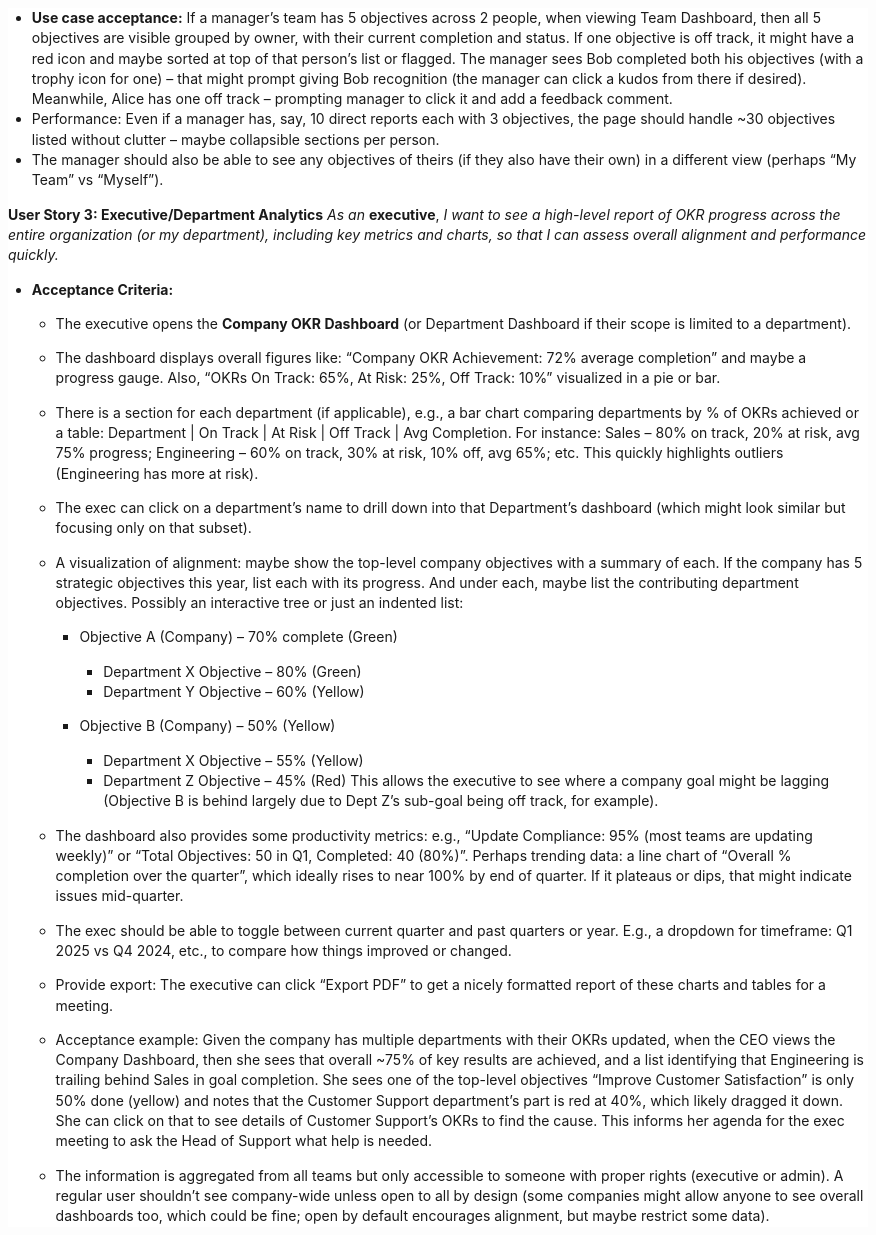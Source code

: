   * **Use case acceptance:** If a manager’s team has 5 objectives across 2 people, when viewing Team Dashboard, then all 5 objectives are visible grouped by owner, with their current completion and status. If one objective is off track, it might have a red icon and maybe sorted at top of that person’s list or flagged. The manager sees Bob completed both his objectives (with a trophy icon for one) – that might prompt giving Bob recognition (the manager can click a kudos from there if desired). Meanwhile, Alice has one off track – prompting manager to click it and add a feedback comment.
  * Performance: Even if a manager has, say, 10 direct reports each with 3 objectives, the page should handle \~30 objectives listed without clutter – maybe collapsible sections per person.
  * The manager should also be able to see any objectives of theirs (if they also have their own) in a different view (perhaps “My Team” vs “Myself”).

**User Story 3: Executive/Department Analytics**
*As an* **executive**, *I want to see a high-level report of OKR progress across the entire organization (or my department), including key metrics and charts, so that I can assess overall alignment and performance quickly.*

* **Acceptance Criteria:**

  * The executive opens the **Company OKR Dashboard** (or Department Dashboard if their scope is limited to a department).
  * The dashboard displays overall figures like: “Company OKR Achievement: 72% average completion” and maybe a progress gauge. Also, “OKRs On Track: 65%, At Risk: 25%, Off Track: 10%” visualized in a pie or bar.
  * There is a section for each department (if applicable), e.g., a bar chart comparing departments by % of OKRs achieved or a table: Department | On Track | At Risk | Off Track | Avg Completion. For instance: Sales – 80% on track, 20% at risk, avg 75% progress; Engineering – 60% on track, 30% at risk, 10% off, avg 65%; etc. This quickly highlights outliers (Engineering has more at risk).
  * The exec can click on a department’s name to drill down into that Department’s dashboard (which might look similar but focusing only on that subset).
  * A visualization of alignment: maybe show the top-level company objectives with a summary of each. If the company has 5 strategic objectives this year, list each with its progress. And under each, maybe list the contributing department objectives. Possibly an interactive tree or just an indented list:

    * Objective A (Company) – 70% complete (Green)

      * Department X Objective – 80% (Green)
      * Department Y Objective – 60% (Yellow)
    * Objective B (Company) – 50% (Yellow)

      * Department X Objective – 55% (Yellow)
      * Department Z Objective – 45% (Red)
        This allows the executive to see where a company goal might be lagging (Objective B is behind largely due to Dept Z’s sub-goal being off track, for example).
  * The dashboard also provides some productivity metrics: e.g., “Update Compliance: 95% (most teams are updating weekly)” or “Total Objectives: 50 in Q1, Completed: 40 (80%)”. Perhaps trending data: a line chart of “Overall % completion over the quarter”, which ideally rises to near 100% by end of quarter. If it plateaus or dips, that might indicate issues mid-quarter.
  * The exec should be able to toggle between current quarter and past quarters or year. E.g., a dropdown for timeframe: Q1 2025 vs Q4 2024, etc., to compare how things improved or changed.
  * Provide export: The executive can click “Export PDF” to get a nicely formatted report of these charts and tables for a meeting.
  * Acceptance example: Given the company has multiple departments with their OKRs updated, when the CEO views the Company Dashboard, then she sees that overall \~75% of key results are achieved, and a list identifying that Engineering is trailing behind Sales in goal completion. She sees one of the top-level objectives “Improve Customer Satisfaction” is only 50% done (yellow) and notes that the Customer Support department’s part is red at 40%, which likely dragged it down. She can click on that to see details of Customer Support’s OKRs to find the cause. This informs her agenda for the exec meeting to ask the Head of Support what help is needed.
  * The information is aggregated from all teams but only accessible to someone with proper rights (executive or admin). A regular user shouldn’t see company-wide unless open to all by design (some companies might allow anyone to see overall dashboards too, which could be fine; open by default encourages alignment, but maybe restrict some data).